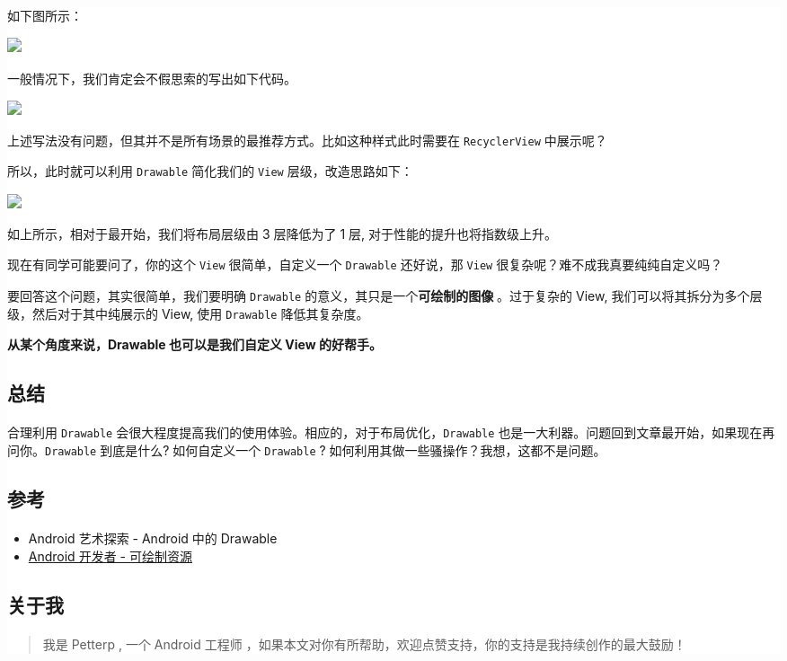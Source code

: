 如下图所示：

![](https://p3-juejin.byteimg.com/tos-cn-i-k3u1fbpfcp/817e6a6fb7c444d5bc3b561334b00e31~tplv-k3u1fbpfcp-zoom-in-crop-mark:3024:0:0:0.awebp)

一般情况下，我们肯定会不假思索的写出如下代码。

![](https://p3-juejin.byteimg.com/tos-cn-i-k3u1fbpfcp/3879b9d2933340368afc08fa598c2d9b~tplv-k3u1fbpfcp-zoom-in-crop-mark:3024:0:0:0.awebp)

上述写法没有问题，但其并不是所有场景的最推荐方式。比如这种样式此时需要在 `RecyclerView` 中展示呢？

所以，此时就可以利用 `Drawable` 简化我们的 `View` 层级，改造思路如下：

![](https://p3-juejin.byteimg.com/tos-cn-i-k3u1fbpfcp/11bc37cb7a2f47b7b5ecbfc55a39b5a1~tplv-k3u1fbpfcp-zoom-in-crop-mark:3024:0:0:0.awebp)

如上所示，相对于最开始，我们将布局层级由 3 层降低为了 1 层, 对于性能的提升也将指数级上升。

现在有同学可能要问了，你的这个 `View` 很简单，自定义一个 `Drawable` 还好说，那 `View` 很复杂呢？难不成我真要纯纯自定义吗？

要回答这个问题，其实很简单，我们要明确 `Drawable` 的意义，其只是一个**可绘制的图像** 。过于复杂的 View, 我们可以将其拆分为多个层级，然后对于其中纯展示的 View, 使用 `Drawable` 降低其复杂度。

**从某个角度来说，Drawable 也可以是我们自定义 View 的好帮手。**

总结
--

合理利用 `Drawable` 会很大程度提高我们的使用体验。相应的，对于布局优化，`Drawable` 也是一大利器。问题回到文章最开始，如果现在再问你。`Drawable` 到底是什么? 如何自定义一个 `Drawable` ? 如何利用其做一些骚操作？我想，这都不是问题。

参考
--

*   Android 艺术探索 - Android 中的 Drawable
*   [Android 开发者 - 可绘制资源](https://link.juejin.cn?target=https%3A%2F%2Fdeveloper.android.com%2Fguide%2Ftopics%2Fresources%2Fdrawable-resource "https://developer.android.com/guide/topics/resources/drawable-resource")

关于我
---

> 我是 Petterp , 一个 Android 工程师 ，如果本文对你有所帮助，欢迎点赞支持，你的支持是我持续创作的最大鼓励！